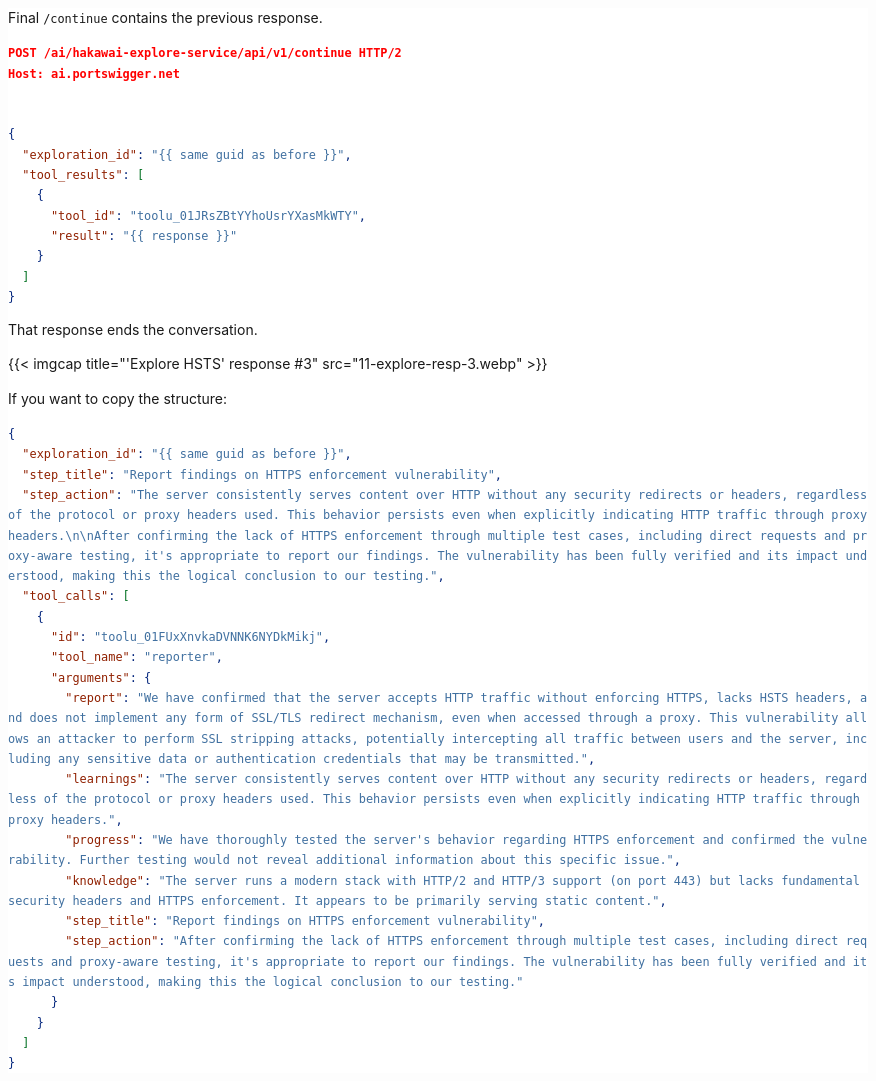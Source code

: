 Final `/continue` contains the previous response.

```json
POST /ai/hakawai-explore-service/api/v1/continue HTTP/2
Host: ai.portswigger.net


{
  "exploration_id": "{{ same guid as before }}",
  "tool_results": [
    {
      "tool_id": "toolu_01JRsZBtYYhoUsrYXasMkWTY",
      "result": "{{ response }}"
    }
  ]
}
```

That response ends the conversation.

{{< imgcap title="'Explore HSTS' response #3" src="11-explore-resp-3.webp" >}}

If you want to copy the structure:

```json
{
  "exploration_id": "{{ same guid as before }}",
  "step_title": "Report findings on HTTPS enforcement vulnerability",
  "step_action": "The server consistently serves content over HTTP without any security redirects or headers, regardless of the protocol or proxy headers used. This behavior persists even when explicitly indicating HTTP traffic through proxy headers.\n\nAfter confirming the lack of HTTPS enforcement through multiple test cases, including direct requests and proxy-aware testing, it's appropriate to report our findings. The vulnerability has been fully verified and its impact understood, making this the logical conclusion to our testing.",
  "tool_calls": [
    {
      "id": "toolu_01FUxXnvkaDVNNK6NYDkMikj",
      "tool_name": "reporter",
      "arguments": {
        "report": "We have confirmed that the server accepts HTTP traffic without enforcing HTTPS, lacks HSTS headers, and does not implement any form of SSL/TLS redirect mechanism, even when accessed through a proxy. This vulnerability allows an attacker to perform SSL stripping attacks, potentially intercepting all traffic between users and the server, including any sensitive data or authentication credentials that may be transmitted.",
        "learnings": "The server consistently serves content over HTTP without any security redirects or headers, regardless of the protocol or proxy headers used. This behavior persists even when explicitly indicating HTTP traffic through proxy headers.",
        "progress": "We have thoroughly tested the server's behavior regarding HTTPS enforcement and confirmed the vulnerability. Further testing would not reveal additional information about this specific issue.",
        "knowledge": "The server runs a modern stack with HTTP/2 and HTTP/3 support (on port 443) but lacks fundamental security headers and HTTPS enforcement. It appears to be primarily serving static content.",
        "step_title": "Report findings on HTTPS enforcement vulnerability",
        "step_action": "After confirming the lack of HTTPS enforcement through multiple test cases, including direct requests and proxy-aware testing, it's appropriate to report our findings. The vulnerability has been fully verified and its impact understood, making this the logical conclusion to our testing."
      }
    }
  ]
}
```
